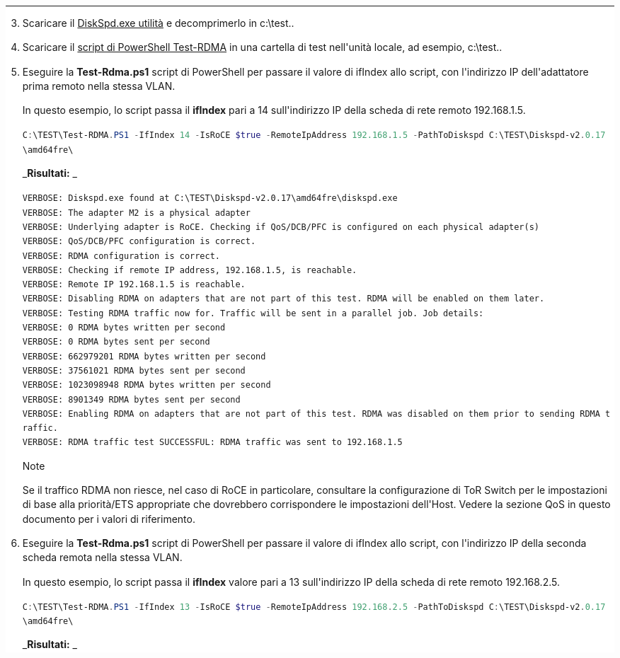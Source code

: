    ---

3. Scaricare il [DiskSpd.exe utilità](https://aka.ms/diskspd) e decomprimerlo in c:\test.\.

4. Scaricare il [script di PowerShell Test-RDMA](https://github.com/Microsoft/SDN/blob/master/Diagnostics/Test-Rdma.ps1) in una cartella di test nell'unità locale, ad esempio, c:\test.\.

5. Eseguire la **Test-Rdma.ps1** script di PowerShell per passare il valore di ifIndex allo script, con l'indirizzo IP dell'adattatore prima remoto nella stessa VLAN.<p>In questo esempio, lo script passa il **ifIndex** pari a 14 sull'indirizzo IP della scheda di rete remoto 192.168.1.5.

   ```PowerShell
   C:\TEST\Test-RDMA.PS1 -IfIndex 14 -IsRoCE $true -RemoteIpAddress 192.168.1.5 -PathToDiskspd C:\TEST\Diskspd-v2.0.17\amd64fre\
   ```

   _**Risultati:** _ 

   ```   
   VERBOSE: Diskspd.exe found at C:\TEST\Diskspd-v2.0.17\amd64fre\diskspd.exe
   VERBOSE: The adapter M2 is a physical adapter
   VERBOSE: Underlying adapter is RoCE. Checking if QoS/DCB/PFC is configured on each physical adapter(s)
   VERBOSE: QoS/DCB/PFC configuration is correct.
   VERBOSE: RDMA configuration is correct.
   VERBOSE: Checking if remote IP address, 192.168.1.5, is reachable.
   VERBOSE: Remote IP 192.168.1.5 is reachable.
   VERBOSE: Disabling RDMA on adapters that are not part of this test. RDMA will be enabled on them later.
   VERBOSE: Testing RDMA traffic now for. Traffic will be sent in a parallel job. Job details:
   VERBOSE: 0 RDMA bytes written per second
   VERBOSE: 0 RDMA bytes sent per second
   VERBOSE: 662979201 RDMA bytes written per second
   VERBOSE: 37561021 RDMA bytes sent per second
   VERBOSE: 1023098948 RDMA bytes written per second
   VERBOSE: 8901349 RDMA bytes sent per second
   VERBOSE: Enabling RDMA on adapters that are not part of this test. RDMA was disabled on them prior to sending RDMA traffic.
   VERBOSE: RDMA traffic test SUCCESSFUL: RDMA traffic was sent to 192.168.1.5
   ```

   >[!NOTE]
   >Se il traffico RDMA non riesce, nel caso di RoCE in particolare, consultare la configurazione di ToR Switch per le impostazioni di base alla priorità/ETS appropriate che dovrebbero corrispondere le impostazioni dell'Host. Vedere la sezione QoS in questo documento per i valori di riferimento.

6. Eseguire la **Test-Rdma.ps1** script di PowerShell per passare il valore di ifIndex allo script, con l'indirizzo IP della seconda scheda remota nella stessa VLAN.<p>In questo esempio, lo script passa il **ifIndex** valore pari a 13 sull'indirizzo IP della scheda di rete remoto 192.168.2.5.

   ```PowerShell
   C:\TEST\Test-RDMA.PS1 -IfIndex 13 -IsRoCE $true -RemoteIpAddress 192.168.2.5 -PathToDiskspd C:\TEST\Diskspd-v2.0.17\amd64fre\
   ```

   _**Risultati:** _ 
